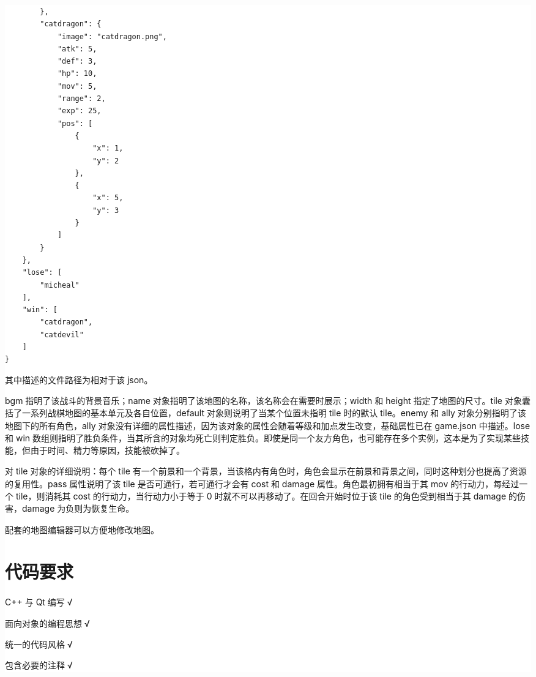 ```
        },
        "catdragon": {
            "image": "catdragon.png",
            "atk": 5,
            "def": 3,
            "hp": 10,
            "mov": 5,
            "range": 2,
            "exp": 25,
            "pos": [
                {
                    "x": 1,
                    "y": 2
                },
                {
                    "x": 5,
                    "y": 3
                }
            ]
        }
    },
    "lose": [
        "micheal"
    ],
    "win": [
        "catdragon",
        "catdevil"
    ]
}
```
其中描述的文件路径为相对于该 json。

bgm 指明了该战斗的背景音乐；name 对象指明了该地图的名称，该名称会在需要时展示；width 和 height 指定了地图的尺寸。tile 对象囊括了一系列战棋地图的基本单元及各自位置，default 对象则说明了当某个位置未指明 tile 时的默认 tile。enemy 和 ally 对象分别指明了该地图下的所有角色，ally 对象没有详细的属性描述，因为该对象的属性会随着等级和加点发生改变，基础属性已在 game.json 中描述。lose 和 win 数组则指明了胜负条件，当其所含的对象均死亡则判定胜负。即使是同一个友方角色，也可能存在多个实例，这本是为了实现某些技能，但由于时间、精力等原因，技能被砍掉了。

对 tile 对象的详细说明：每个 tile 有一个前景和一个背景，当该格内有角色时，角色会显示在前景和背景之间，同时这种划分也提高了资源的复用性。pass 属性说明了该 tile 是否可通行，若可通行才会有 cost 和 damage 属性。角色最初拥有相当于其 mov 的行动力，每经过一个 tile，则消耗其 cost 的行动力，当行动力小于等于 0 时就不可以再移动了。在回合开始时位于该 tile 的角色受到相当于其 damage 的伤害，damage 为负则为恢复生命。

配套的地图编辑器可以方便地修改地图。

# 代码要求
C++ 与 Qt 编写 √

面向对象的编程思想 √

统一的代码风格 √

包含必要的注释 √

